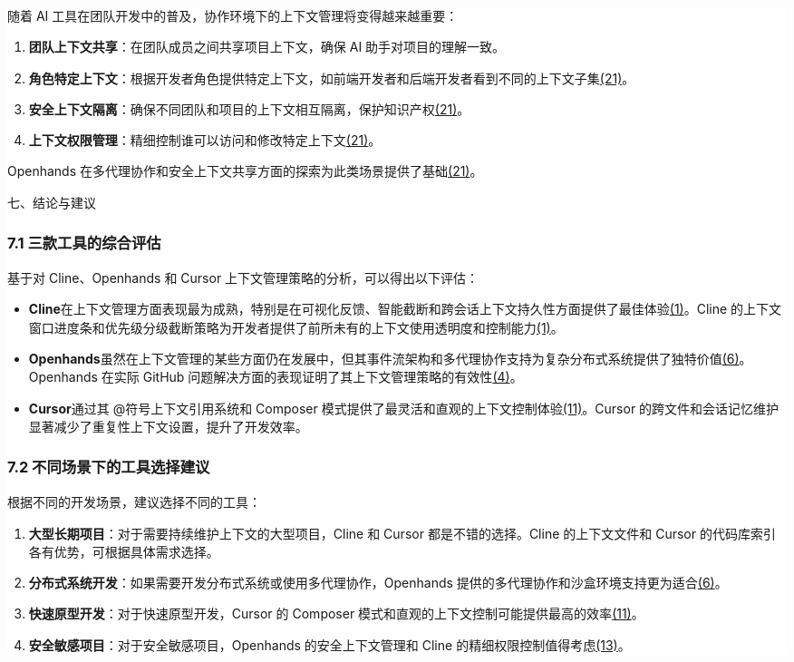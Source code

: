 随着 AI 工具在团队开发中的普及，协作环境下的上下文管理将变得越来越重要：




1.  **团队上下文共享**：在团队成员之间共享项目上下文，确保 AI 助手对项目的理解一致。


2.  **角色特定上下文**：根据开发者角色提供特定上下文，如前端开发者和后端开发者看到不同的上下文子集[(21)](https://github.com/All-Hands-AI/OpenHands/issues/1)。


3.  **安全上下文隔离**：确保不同团队和项目的上下文相互隔离，保护知识产权[(21)](https://github.com/All-Hands-AI/OpenHands/issues/1)。


4.  **上下文权限管理**：精细控制谁可以访问和修改特定上下文[(21)](https://github.com/All-Hands-AI/OpenHands/issues/1)。


Openhands 在多代理协作和安全上下文共享方面的探索为此类场景提供了基础[(21)](https://github.com/All-Hands-AI/OpenHands/issues/1)。


七、结论与建议



### 7.1 三款工具的综合评估&#xA;

基于对 Cline、Openhands 和 Cursor 上下文管理策略的分析，可以得出以下评估：




*   **Cline**在上下文管理方面表现最为成熟，特别是在可视化反馈、智能截断和跨会话上下文持久性方面提供了最佳体验[(1)](https://cline.bot/blog/understanding-the-new-context-window-progress-bar-in-cline)。Cline 的上下文窗口进度条和优先级分级截断策略为开发者提供了前所未有的上下文使用透明度和控制能力[(1)](https://cline.bot/blog/understanding-the-new-context-window-progress-bar-in-cline)。


*   **Openhands**虽然在上下文管理的某些方面仍在发展中，但其事件流架构和多代理协作支持为复杂分布式系统提供了独特价值[(6)](https://openreview.net/forum?id=OJd3ayDDoF\&referrer=%5Bthe%20profile%20of%20Heng%20Ji%5D%28%2Fprofile%3Fid=%7EHeng_Ji3%29)。Openhands 在实际 GitHub 问题解决方面的表现证明了其上下文管理策略的有效性[(4)](https://www.kdnuggets.com/openhands-open-source-ai-software-developer)。


*   **Cursor**通过其 @符号上下文引用系统和 Composer 模式提供了最灵活和直观的上下文控制体验[(11)](https://www.thepromptwarrior.com/p/the-3-cursor-ai-modes)。Cursor 的跨文件和会话记忆维护显著减少了重复性上下文设置，提升了开发效率。


### 7.2 不同场景下的工具选择建议&#xA;

根据不同的开发场景，建议选择不同的工具：




1.  **大型长期项目**：对于需要持续维护上下文的大型项目，Cline 和 Cursor 都是不错的选择。Cline 的上下文文件和 Cursor 的代码库索引各有优势，可根据具体需求选择。


2.  **分布式系统开发**：如果需要开发分布式系统或使用多代理协作，Openhands 提供的多代理协作和沙盒环境支持更为适合[(6)](https://openreview.net/forum?id=OJd3ayDDoF\&referrer=%5Bthe%20profile%20of%20Heng%20Ji%5D%28%2Fprofile%3Fid=%7EHeng_Ji3%29)。


3.  **快速原型开发**：对于快速原型开发，Cursor 的 Composer 模式和直观的上下文控制可能提供最高的效率[(11)](https://www.thepromptwarrior.com/p/the-3-cursor-ai-modes)。


4.  **安全敏感项目**：对于安全敏感项目，Openhands 的安全上下文管理和 Cline 的精细权限控制值得考虑[(13)](https://github.com/cline/cline/discussions/1608)。
